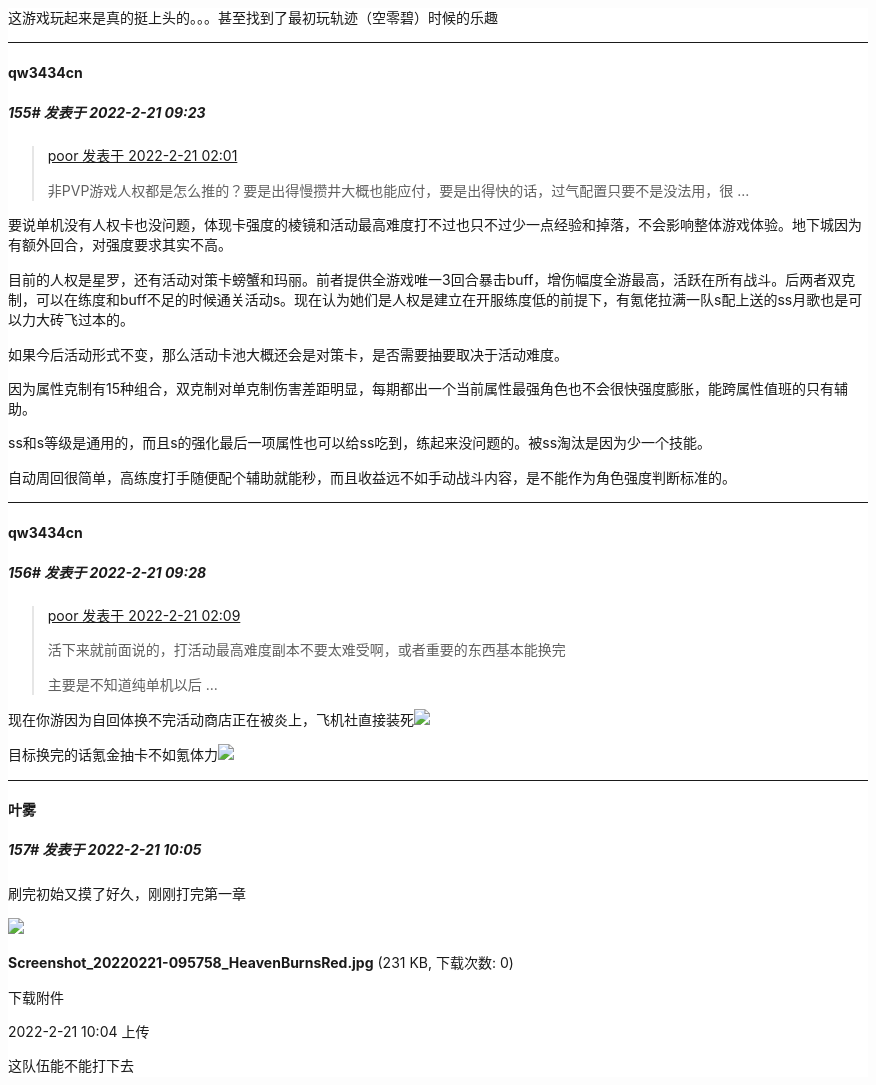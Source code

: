 这游戏玩起来是真的挺上头的。。。甚至找到了最初玩轨迹（空零碧）时候的乐趣

*****

####  qw3434cn  
##### 155#       发表于 2022-2-21 09:23

<blockquote><a href="httphttps://bbs.saraba1st.com/2b/forum.php?mod=redirect&amp;goto=findpost&amp;pid=54772236&amp;ptid=2050204" target="_blank">poor 发表于 2022-2-21 02:01</a>

非PVP游戏人权都是怎么推的？要是出得慢攒井大概也能应付，要是出得快的话，过气配置只要不是没法用，很 ...</blockquote>
要说单机没有人权卡也没问题，体现卡强度的棱镜和活动最高难度打不过也只不过少一点经验和掉落，不会影响整体游戏体验。地下城因为有额外回合，对强度要求其实不高。

目前的人权是星罗，还有活动对策卡螃蟹和玛丽。前者提供全游戏唯一3回合暴击buff，增伤幅度全游最高，活跃在所有战斗。后两者双克制，可以在练度和buff不足的时候通关活动s。现在认为她们是人权是建立在开服练度低的前提下，有氪佬拉满一队s配上送的ss月歌也是可以力大砖飞过本的。

如果今后活动形式不变，那么活动卡池大概还会是对策卡，是否需要抽要取决于活动难度。

因为属性克制有15种组合，双克制对单克制伤害差距明显，每期都出一个当前属性最强角色也不会很快强度膨胀，能跨属性值班的只有辅助。

ss和s等级是通用的，而且s的强化最后一项属性也可以给ss吃到，练起来没问题的。被ss淘汰是因为少一个技能。

自动周回很简单，高练度打手随便配个辅助就能秒，而且收益远不如手动战斗内容，是不能作为角色强度判断标准的。



*****

####  qw3434cn  
##### 156#       发表于 2022-2-21 09:28

<blockquote><a href="httphttps://bbs.saraba1st.com/2b/forum.php?mod=redirect&amp;goto=findpost&amp;pid=54772272&amp;ptid=2050204" target="_blank">poor 发表于 2022-2-21 02:09</a>

活下来就前面说的，打活动最高难度副本不要太难受啊，或者重要的东西基本能换完

主要是不知道纯单机以后 ...</blockquote>
现在你游因为自回体换不完活动商店正在被炎上，飞机社直接装死<img src="https://static.saraba1st.com/image/smiley/face2017/065.png" referrerpolicy="no-referrer">

目标换完的话氪金抽卡不如氪体力<img src="https://static.saraba1st.com/image/smiley/face2017/053.png" referrerpolicy="no-referrer">



*****

####  叶雾  
##### 157#       发表于 2022-2-21 10:05

刷完初始又摸了好久，刚刚打完第一章

<img src="https://img.saraba1st.com/forum/202202/21/100408kl7eyl7y77iev9vk.jpg" referrerpolicy="no-referrer">

<strong>Screenshot_20220221-095758_HeavenBurnsRed.jpg</strong> (231 KB, 下载次数: 0)

下载附件

2022-2-21 10:04 上传

这队伍能不能打下去
